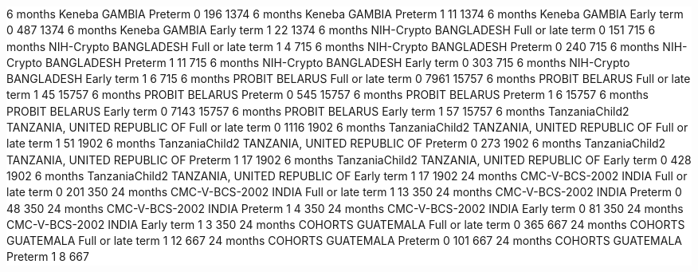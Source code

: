 6 months    Keneba           GAMBIA                         Preterm                   0      196    1374
6 months    Keneba           GAMBIA                         Preterm                   1       11    1374
6 months    Keneba           GAMBIA                         Early term                0      487    1374
6 months    Keneba           GAMBIA                         Early term                1       22    1374
6 months    NIH-Crypto       BANGLADESH                     Full or late term         0      151     715
6 months    NIH-Crypto       BANGLADESH                     Full or late term         1        4     715
6 months    NIH-Crypto       BANGLADESH                     Preterm                   0      240     715
6 months    NIH-Crypto       BANGLADESH                     Preterm                   1       11     715
6 months    NIH-Crypto       BANGLADESH                     Early term                0      303     715
6 months    NIH-Crypto       BANGLADESH                     Early term                1        6     715
6 months    PROBIT           BELARUS                        Full or late term         0     7961   15757
6 months    PROBIT           BELARUS                        Full or late term         1       45   15757
6 months    PROBIT           BELARUS                        Preterm                   0      545   15757
6 months    PROBIT           BELARUS                        Preterm                   1        6   15757
6 months    PROBIT           BELARUS                        Early term                0     7143   15757
6 months    PROBIT           BELARUS                        Early term                1       57   15757
6 months    TanzaniaChild2   TANZANIA, UNITED REPUBLIC OF   Full or late term         0     1116    1902
6 months    TanzaniaChild2   TANZANIA, UNITED REPUBLIC OF   Full or late term         1       51    1902
6 months    TanzaniaChild2   TANZANIA, UNITED REPUBLIC OF   Preterm                   0      273    1902
6 months    TanzaniaChild2   TANZANIA, UNITED REPUBLIC OF   Preterm                   1       17    1902
6 months    TanzaniaChild2   TANZANIA, UNITED REPUBLIC OF   Early term                0      428    1902
6 months    TanzaniaChild2   TANZANIA, UNITED REPUBLIC OF   Early term                1       17    1902
24 months   CMC-V-BCS-2002   INDIA                          Full or late term         0      201     350
24 months   CMC-V-BCS-2002   INDIA                          Full or late term         1       13     350
24 months   CMC-V-BCS-2002   INDIA                          Preterm                   0       48     350
24 months   CMC-V-BCS-2002   INDIA                          Preterm                   1        4     350
24 months   CMC-V-BCS-2002   INDIA                          Early term                0       81     350
24 months   CMC-V-BCS-2002   INDIA                          Early term                1        3     350
24 months   COHORTS          GUATEMALA                      Full or late term         0      365     667
24 months   COHORTS          GUATEMALA                      Full or late term         1       12     667
24 months   COHORTS          GUATEMALA                      Preterm                   0      101     667
24 months   COHORTS          GUATEMALA                      Preterm                   1        8     667
